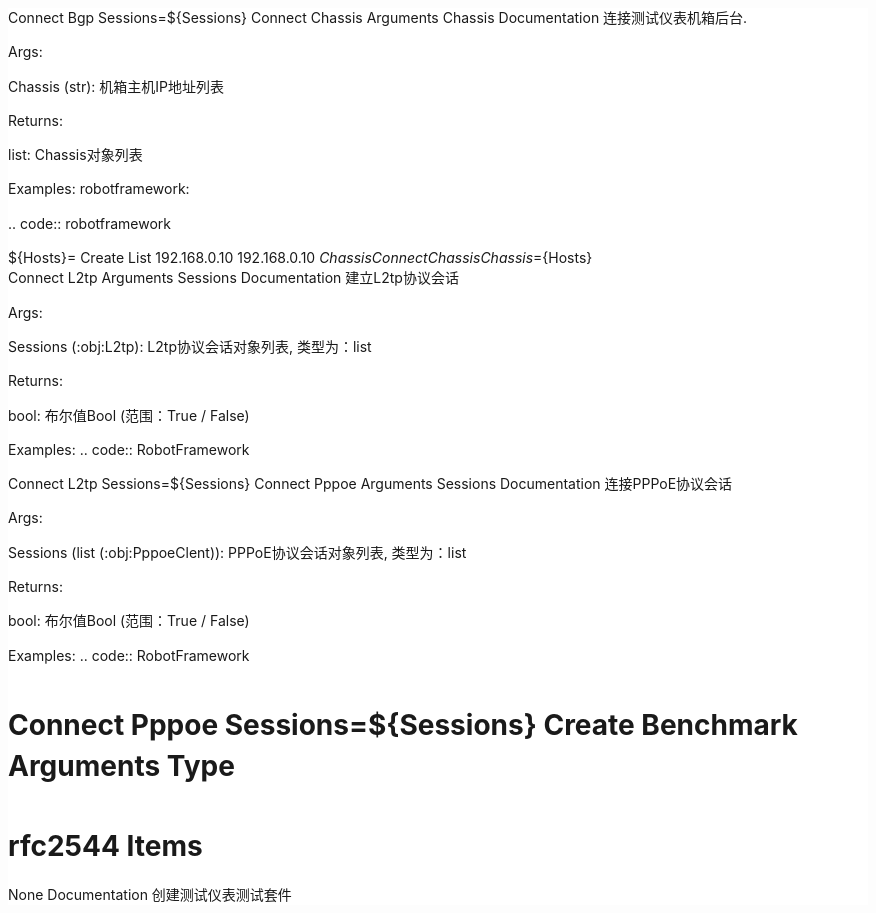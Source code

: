 Connect Bgp	Sessions=${Sessions}
Connect Chassis
Arguments
Chassis
Documentation
连接测试仪表机箱后台.

Args:

Chassis (str): 机箱主机IP地址列表

Returns:

list: Chassis对象列表

Examples: robotframework:

.. code:: robotframework

${Hosts}=	Create List	192.168.0.10	192.168.0.10
${Chassis}	Connect Chassis	Chassis=${Hosts}	
Connect L2tp
Arguments
Sessions
Documentation
建立L2tp协议会话

Args:

Sessions (:obj:L2tp): L2tp协议会话对象列表, 类型为：list

Returns:

bool: 布尔值Bool (范围：True / False)

Examples: .. code:: RobotFramework

Connect L2tp	Sessions=${Sessions}
Connect Pppoe
Arguments
Sessions
Documentation
连接PPPoE协议会话

Args:

Sessions (list (:obj:PppoeClent)): PPPoE协议会话对象列表, 类型为：list

Returns:

bool: 布尔值Bool (范围：True / False)

Examples: .. code:: RobotFramework

Connect Pppoe	Sessions=${Sessions}
Create Benchmark
Arguments
Type
=
rfc2544
Items
=
None
Documentation
创建测试仪表测试套件
